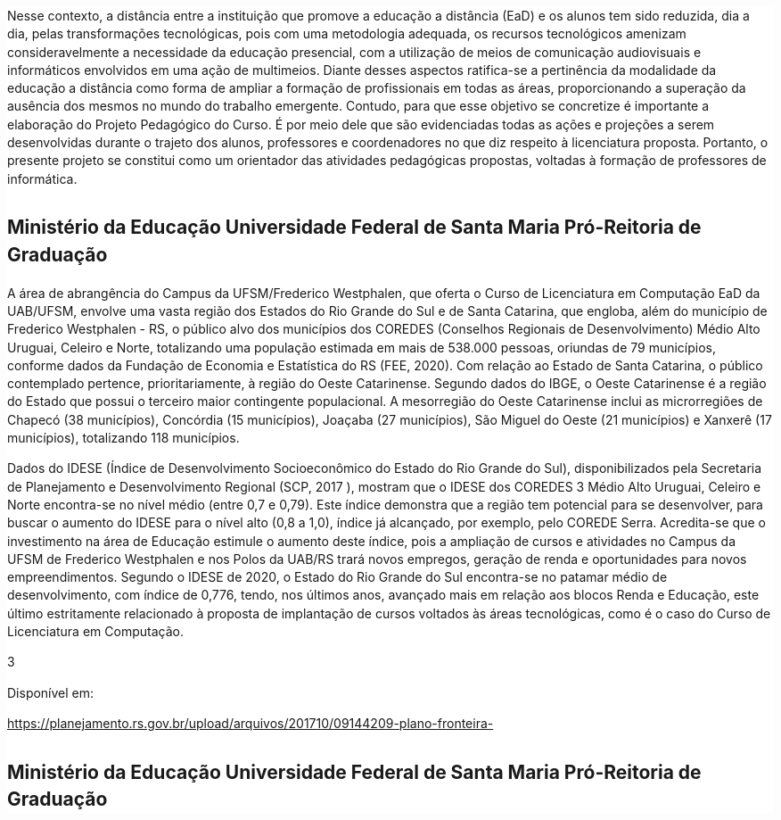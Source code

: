 Nesse  contexto,  a  distância  entre  a  instituição  que  promove  a  educação  a distância  (EaD)  e  os  alunos  tem  sido  reduzida,  dia  a  dia,  pelas  transformações tecnológicas,  pois  com  uma  metodologia  adequada,  os  recursos  tecnológicos amenizam  consideravelmente  a  necessidade  da  educação  presencial,  com  a utilização de meios de comunicação audiovisuais e informáticos envolvidos em uma ação de multimeios. Diante desses aspectos ratifica-se a pertinência da modalidade da  educação  a  distância  como  forma  de  ampliar  a  formação  de  profissionais  em todas as áreas, proporcionando a superação da ausência dos mesmos no mundo do trabalho emergente. Contudo, para que esse objetivo se concretize é importante a elaboração do Projeto Pedagógico do Curso. É por meio dele que são evidenciadas todas  as  ações  e  projeções  a  serem  desenvolvidas  durante  o  trajeto  dos  alunos, professores e coordenadores no que diz respeito à licenciatura proposta. Portanto, o presente  projeto  se  constitui  como  um  orientador  das  atividades  pedagógicas propostas, voltadas à formação de professores de informática.



## Ministério da Educação Universidade Federal de Santa Maria Pró-Reitoria de Graduação

A  área  de  abrangência  do  Campus  da  UFSM/Frederico  Westphalen,  que oferta o  Curso de Licenciatura em Computação EaD da UAB/UFSM, envolve uma vasta região dos Estados do Rio Grande do Sul e de Santa Catarina, que engloba, além do município de Frederico Westphalen - RS, o público alvo dos municípios dos COREDES (Conselhos Regionais de Desenvolvimento) Médio Alto Uruguai, Celeiro e  Norte,  totalizando  uma  população  estimada  em  mais  de  538.000  pessoas, oriundas de 79 municípios, conforme dados da Fundação de Economia e Estatística do  RS  (FEE,  2020).  Com  relação  ao  Estado  de  Santa  Catarina,  o  público contemplado  pertence,  prioritariamente,  à  região  do  Oeste  Catarinense.  Segundo dados do IBGE, o Oeste Catarinense é a região do Estado que possui o terceiro maior  contingente  populacional.  A  mesorregião  do  Oeste  Catarinense  inclui  as microrregiões de Chapecó (38 municípios), Concórdia (15 municípios), Joaçaba (27 municípios),  São  Miguel  do  Oeste  (21  municípios)  e  Xanxerê  (17  municípios), totalizando 118 municípios.

Dados  do  IDESE  (Índice  de  Desenvolvimento  Socioeconômico  do  Estado  do  Rio Grande do Sul), disponibilizados pela Secretaria de Planejamento e Desenvolvimento  Regional  (SCP,  2017 ),  mostram  que  o  IDESE  dos  COREDES 3 Médio Alto Uruguai, Celeiro e Norte encontra-se no nível médio (entre 0,7 e 0,79). Este índice demonstra que a região tem potencial para se desenvolver, para buscar o aumento do IDESE para o nível alto (0,8 a 1,0), índice já alcançado, por exemplo, pelo COREDE Serra. Acredita-se que o investimento na área de Educação estimule o  aumento  deste  índice,  pois  a  ampliação  de  cursos  e  atividades  no  Campus  da UFSM  de  Frederico  Westphalen  e  nos  Polos  da  UAB/RS  trará  novos  empregos, geração de renda e oportunidades para novos empreendimentos. Segundo o IDESE de  2020,  o  Estado  do  Rio  Grande  do  Sul  encontra-se  no  patamar  médio  de desenvolvimento, com índice de 0,776, tendo, nos últimos anos, avançado mais em relação  aos  blocos  Renda  e  Educação,  este  último  estritamente  relacionado  à proposta de implantação de cursos voltados às áreas tecnológicas, como é o caso do Curso de Licenciatura em Computação.

3

Disponível em:

https://planejamento.rs.gov.br/upload/arquivos/201710/09144209-plano-fronteira-



## Ministério da Educação Universidade Federal de Santa Maria Pró-Reitoria de Graduação
